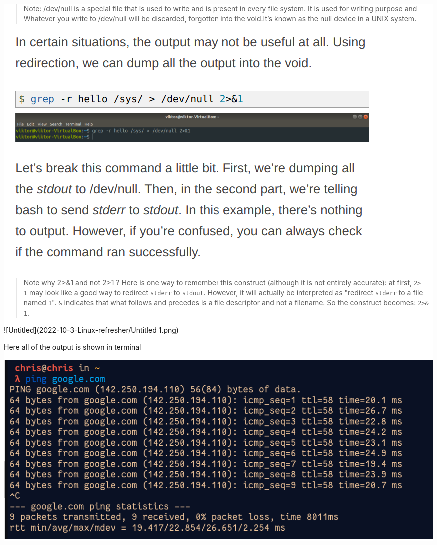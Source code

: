 > Note: /dev/null is a special file that is used to write and is present in every file system. It is used for writing purpose and Whatever you write to /dev/null will be discarded, forgotten into the void.It’s known as the null device in a UNIX system.
> 

![Untitled](/assets/images/2022-10-3-Linux-refresher/Untitled.png)

> Note why 2>&1 and not 2>1 ?
Here is one way to remember this construct (although it is not entirely accurate): at first, `2>1` may look like a good way to redirect `stderr` to `stdout`. However, it will actually be interpreted as "redirect `stderr` to a file named `1`". `&` indicates that what follows and precedes is a file descriptor and not a filename. So the construct becomes: `2>&1`.
> 

![Untitled](2022-10-3-Linux-refresher/Untitled 1.png)

Here all of the output is shown in terminal

![Untitled](/assets/images/2022-10-3-Linux-refresher/Untitled%201.png)

